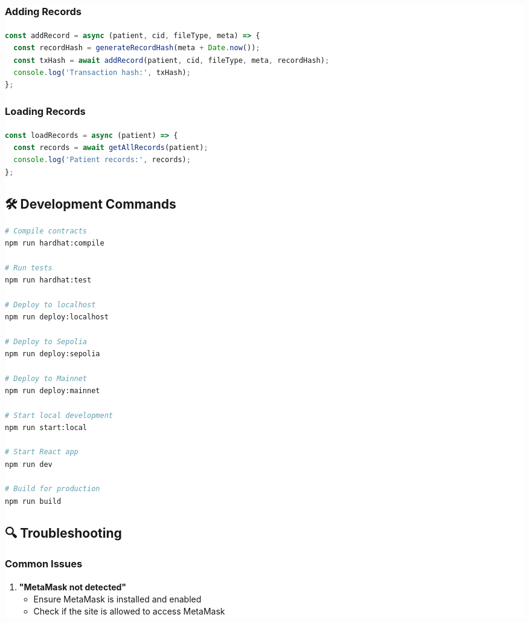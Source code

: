 ### Adding Records

```typescript
const addRecord = async (patient, cid, fileType, meta) => {
  const recordHash = generateRecordHash(meta + Date.now());
  const txHash = await addRecord(patient, cid, fileType, meta, recordHash);
  console.log('Transaction hash:', txHash);
};
```

### Loading Records

```typescript
const loadRecords = async (patient) => {
  const records = await getAllRecords(patient);
  console.log('Patient records:', records);
};
```

## 🛠️ Development Commands

```bash
# Compile contracts
npm run hardhat:compile

# Run tests
npm run hardhat:test

# Deploy to localhost
npm run deploy:localhost

# Deploy to Sepolia
npm run deploy:sepolia

# Deploy to Mainnet
npm run deploy:mainnet

# Start local development
npm run start:local

# Start React app
npm run dev

# Build for production
npm run build
```

## 🔍 Troubleshooting

### Common Issues

1. **"MetaMask not detected"**
   - Ensure MetaMask is installed and enabled
   - Check if the site is allowed to access MetaMask
